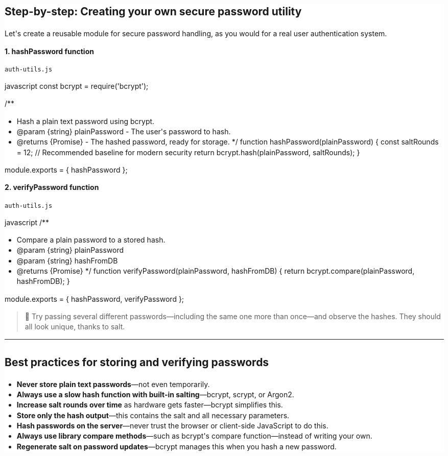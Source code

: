 
## Step-by-step: Creating your own secure password utility

Let's create a reusable module for secure password handling, as you would for a real user authentication system.

**1. hashPassword function**

<code class="filepath">auth-utils.js</code>

javascript
const bcrypt = require('bcrypt');

/**
 * Hash a plain text password using bcrypt.
 * @param {string} plainPassword - The user's password to hash.
 * @returns {Promise<string>} - The hashed password, ready for storage.
 */
function hashPassword(plainPassword) {
  const saltRounds = 12; // Recommended baseline for modern security
  return bcrypt.hash(plainPassword, saltRounds);
}

module.exports = { hashPassword };

**2. verifyPassword function**

<code class="filepath">auth-utils.js</code>

javascript
/**
 * Compare a plain password to a stored hash.
 * @param {string} plainPassword
 * @param {string} hashFromDB
 * @returns {Promise<boolean>}
 */
function verifyPassword(plainPassword, hashFromDB) {
  return bcrypt.compare(plainPassword, hashFromDB);
}

module.exports = { hashPassword, verifyPassword };

> 🧠 Try passing several different passwords—including the same one more than once—and observe the hashes. They should all look unique, thanks to salt.

---

## Best practices for storing and verifying passwords

- **Never store plain text passwords**—not even temporarily.
- **Always use a slow hash function with built-in salting**—bcrypt, scrypt, or Argon2.
- **Increase salt rounds over time** as hardware gets faster—bcrypt simplifies this.
- **Store only the hash output**—this contains the salt and all necessary parameters.
- **Hash passwords on the server**—never trust the browser or client-side JavaScript to do this.
- **Always use library compare methods**—such as bcrypt's compare function—instead of writing your own.
- **Regenerate salt on password updates**—bcrypt manages this when you hash a new password.
